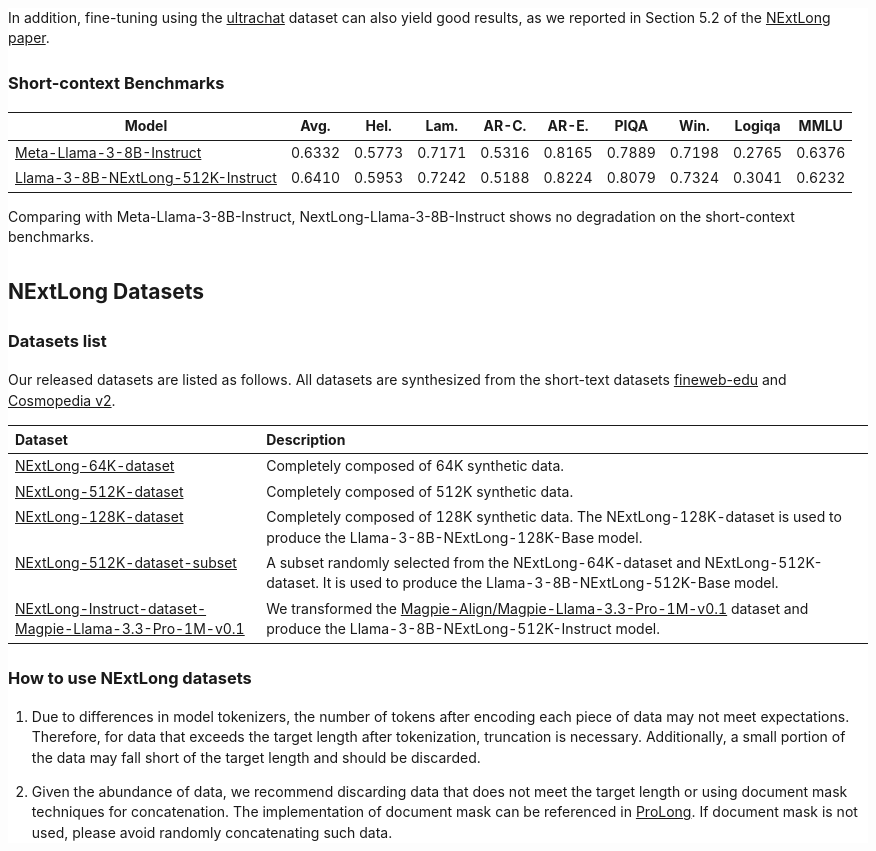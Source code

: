 In addition, fine-tuning using the [ultrachat](https://huggingface.co/datasets/stingning/ultrachat) dataset can also yield good results, as we reported in Section 5.2 of the [NExtLong paper](https://arxiv.org/pdf/2501.12766).


### Short-context Benchmarks



| Model                      | Avg.   | Hel. | Lam. | AR-C. | AR-E. | PIQA  | Win. | Logiqa | MMLU  |
|----------------------------|-------|-----------|----------------|---------------|----------|-------|------------|--------|-------|
| [Meta-Llama-3-8B-Instruct](https://huggingface.co/meta-llama/Meta-Llama-3-8B-Instruct)   | 0.6332 | 0.5773    | 0.7171         | 0.5316        | 0.8165   | 0.7889 | 0.7198     | 0.2765 | 0.6376 |
| [Llama-3-8B-NExtLong-512K-Instruct](https://huggingface.co/caskcsg/Llama-3-8B-NExtLong-512K-Instruct) | 0.6410 | 0.5953    | 0.7242         | 0.5188        | 0.8224   | 0.8079 | 0.7324     | 0.3041 | 0.6232 |

Comparing with Meta-Llama-3-8B-Instruct, NextLong-Llama-3-8B-Instruct shows no degradation on the short-context benchmarks.


<a id="NExtLong-datasets"></a>

## NExtLong Datasets

<a id="datasets-list"></a>

### Datasets list

Our released datasets are listed as follows. All datasets are synthesized from the short-text datasets [fineweb-edu](https://huggingface.co/datasets/HuggingFaceFW/fineweb-edu) and [Cosmopedia v2](https://huggingface.co/datasets/HuggingFaceTB/smollm-corpus).



|              Dataset              | Description | 
|:-------------------------------|:--------|
| [NExtLong-64K-dataset](https://huggingface.co/datasets/caskcsg/NExtLong-64K-dataset) |   Completely composed of 64K synthetic data. |
| [NExtLong-512K-dataset](https://huggingface.co/datasets/caskcsg/NExtLong-512K-dataset) |   Completely composed of 512K synthetic data. |
| [NExtLong-128K-dataset](https://huggingface.co/datasets/caskcsg/NExtLong-128K-dataset) |  Completely composed of 128K synthetic data. The NExtLong-128K-dataset is used to produce the Llama-3-8B-NExtLong-128K-Base model. |
| [NExtLong-512K-dataset-subset](https://huggingface.co/datasets/caskcsg/NExtLong-512K-dataset-subset) |   A subset randomly selected from the NExtLong-64K-dataset and NExtLong-512K-dataset. It is used to produce the Llama-3-8B-NExtLong-512K-Base model.|
| [NExtLong-Instruct-dataset-Magpie-Llama-3.3-Pro-1M-v0.1](https://huggingface.co/datasets/caskcsg/NExtLong-Instruct-dataset-Magpie-Llama-3.3-Pro-1M-v0.1) |   We transformed the [Magpie-Align/Magpie-Llama-3.3-Pro-1M-v0.1](https://huggingface.co/datasets/Magpie-Align/Magpie-Llama-3.3-Pro-1M-v0.1) dataset and produce the Llama-3-8B-NExtLong-512K-Instruct model.|

<a id="dataset-use"></a>

### How to use NExtLong datasets

1. Due to differences in model tokenizers, the number of tokens after encoding each piece of data may not meet expectations. Therefore, for data that exceeds the target length after tokenization, truncation is necessary. Additionally, a small portion of the data may fall short of the target length and should be discarded.

2. Given the abundance of data, we recommend discarding data that does not meet the target length or using document mask techniques for concatenation. The implementation of document mask can be referenced in [ProLong](https://github.com/princeton-nlp/ProLong). If document mask is not used, please avoid randomly concatenating such data.
